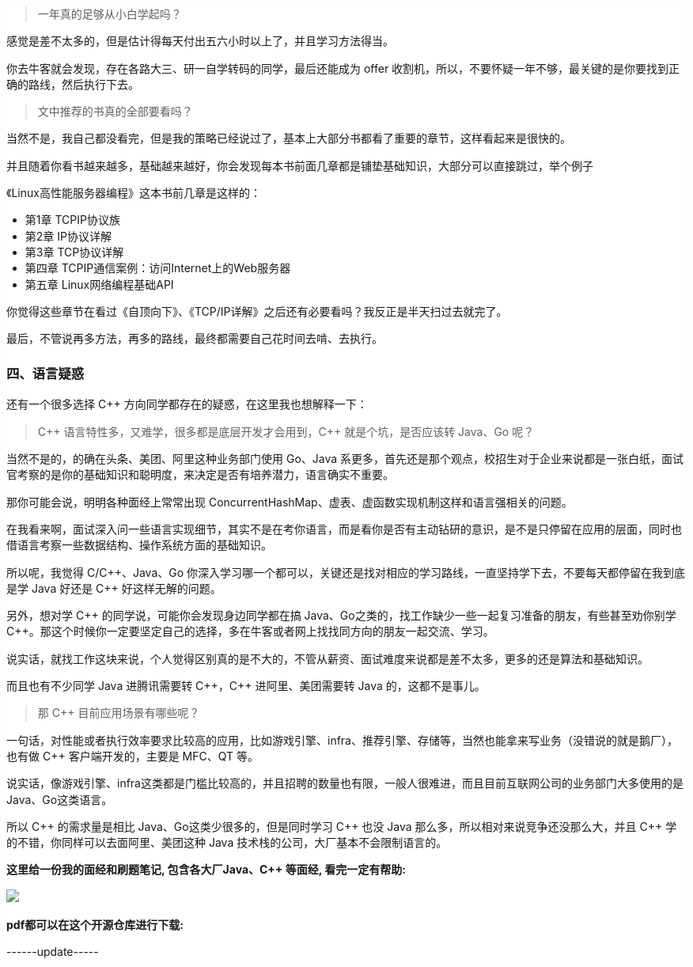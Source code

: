 > 一年真的足够从小白学起吗？

感觉是差不太多的，但是估计得每天付出五六小时以上了，并且学习方法得当。

你去牛客就会发现，存在各路大三、研一自学转码的同学，最后还能成为 offer 收割机，所以，不要怀疑一年不够，最关键的是你要找到正确的路线，然后执行下去。

> 文中推荐的书真的全部要看吗？

当然不是，我自己都没看完，但是我的策略已经说过了，基本上大部分书都看了重要的章节，这样看起来是很快的。

并且随着你看书越来越多，基础越来越好，你会发现每本书前面几章都是铺垫基础知识，大部分可以直接跳过，举个例子

《Linux高性能服务器编程》这本书前几章是这样的：

*   第1章 TCPIP协议族
*   第2章 IP协议详解
*   第3章 TCP协议详解
*   第四章 TCPIP通信案例：访问Internet上的Web服务器
*   第五章 Linux网络编程基础API

你觉得这些章节在看过《自顶向下》、《TCP/IP详解》之后还有必要看吗？我反正是半天扫过去就完了。

最后，不管说再多方法，再多的路线，最终都需要自己花时间去啃、去执行。

### **四、语言疑惑**

还有一个很多选择 C++ 方向同学都存在的疑惑，在这里我也想解释一下：

> C++ 语言特性多，又难学，很多都是底层开发才会用到，C++ 就是个坑，是否应该转 Java、Go 呢？

当然不是的，的确在头条、美团、阿里这种业务部门使用 Go、Java 系更多，首先还是那个观点，校招生对于企业来说都是一张白纸，面试官考察的是你的基础知识和聪明度，来决定是否有培养潜力，语言确实不重要。

那你可能会说，明明各种面经上常常出现 ConcurrentHashMap、虚表、虚函数实现机制这样和语言强相关的问题。

在我看来啊，面试深入问一些语言实现细节，其实不是在考你语言，而是看你是否有主动钻研的意识，是不是只停留在应用的层面，同时也借语言考察一些数据结构、操作系统方面的基础知识。

所以呢，我觉得 C/C++、Java、Go 你深入学习哪一个都可以，关键还是找对相应的学习路线，一直坚持学下去，不要每天都停留在我到底是学 Java 好还是 C++ 好这样无解的问题。

另外，想对学 C++ 的同学说，可能你会发现身边同学都在搞 Java、Go之类的，找工作缺少一些一起复习准备的朋友，有些甚至劝你别学 C++。那这个时候你一定要坚定自己的选择，多在牛客或者网上找找同方向的朋友一起交流、学习。

说实话，就找工作这块来说，个人觉得区别真的是不大的，不管从薪资、面试难度来说都是差不太多，更多的还是算法和基础知识。

而且也有不少同学 Java 进腾讯需要转 C++，C++ 进阿里、美团需要转 Java 的，这都不是事儿。

> 那 C++ 目前应用场景有哪些呢？

一句话，对性能或者执行效率要求比较高的应用，比如游戏引擎、infra、推荐引擎、存储等，当然也能拿来写业务（没错说的就是鹅厂），也有做 C++ 客户端开发的，主要是 MFC、QT 等。

说实话，像游戏引擎、infra这类都是门槛比较高的，并且招聘的数量也有限，一般人很难进，而且目前互联网公司的业务部门大多使用的是 Java、Go这类语言。

所以 C++ 的需求量是相比 Java、Go这类少很多的，但是同时学习 C++ 也没 Java 那么多，所以相对来说竞争还没那么大，并且 C++ 学的不错，你同样可以去面阿里、美团这种 Java 技术栈的公司，大厂基本不会限制语言的。

**这里给一份我的面经和刷题笔记, 包含各大厂Java、C++ 等面经, 看完一定有帮助:**

![](https://pic1.zhimg.com/v2-5c94a21db0af52f873283307d2605894_b.png)

**pdf都可以在这个开源仓库进行下载:**

\------update-----
